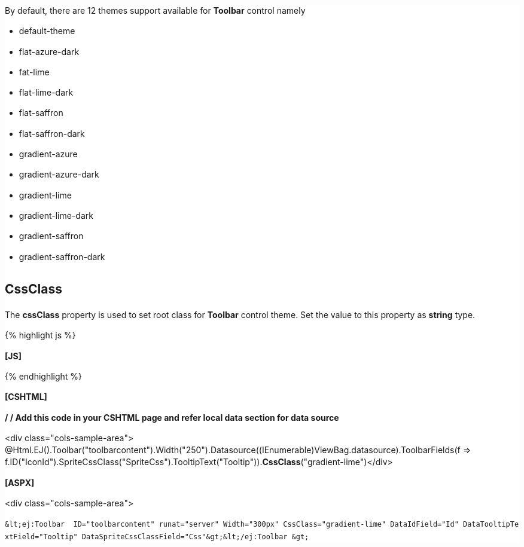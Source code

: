 By default, there are 12 themes support available for **Toolbar** control namely

* default-theme

* flat-azure-dark

* fat-lime

* flat-lime-dark

* flat-saffron

* flat-saffron-dark

* gradient-azure

* gradient-azure-dark

* gradient-lime

* gradient-lime-dark

* gradient-saffron

* gradient-saffron-dark

## CssClass 

The **cssClass** property is used to set root class for **Toolbar** control theme. Set the value to this property as **string** type.



{% highlight js %}

**[JS]**
<script type="text/javascript">
    $(function () {
        // declaration
        $("#toolbarcontent").ejToolbar({ width: "290px", cssClass: "gradient-lime" });
    });
</script>


{% endhighlight %}



**[CSHTML]** 

**/ / Add this code in your CSHTML page and refer local data section for data source**

&lt;div class="cols-sample-area"&gt;    @Html.EJ().Toolbar("toolbarcontent").Width("250").Datasource((IEnumerable<ToolbarLocalBinding>)ViewBag.datasource).ToolbarFields(f => f.ID("IconId").SpriteCssClass("SpriteCss").TooltipText("Tooltip")).**CssClass**("gradient-lime")&lt;/div&gt;



**[ASPX]**

&lt;div class="cols-sample-area"&gt;

    &lt;ej:Toolbar  ID="toolbarcontent" runat="server" Width="300px" CssClass="gradient-lime" DataIdField="Id" DataTooltipTextField="Tooltip" DataSpriteCssClassField="Css"&gt;&lt;/ej:Toolbar &gt;
